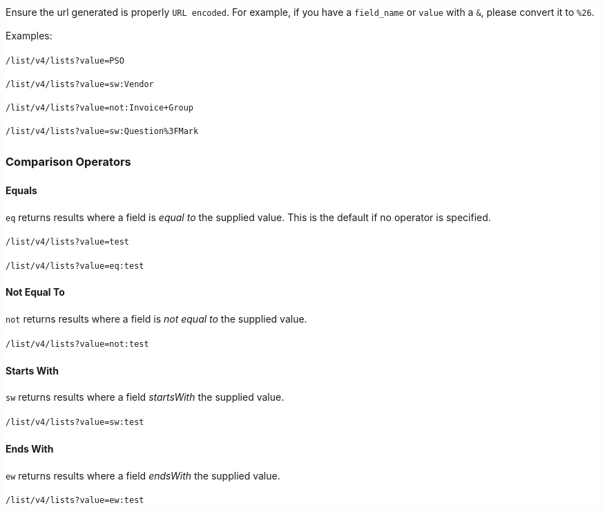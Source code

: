 Ensure the url generated is properly `URL encoded`. For example, if you have a `field_name` or `value` with a `&`, please convert it to `%26`.

Examples:

```shell
/list/v4/lists?value=PSO
```

```shell
/list/v4/lists?value=sw:Vendor
```

```shell
/list/v4/lists?value=not:Invoice+Group
```

```shell
/list/v4/lists?value=sw:Question%3FMark
```

### <a name="comparison-operators"></a>Comparison Operators

#### <a name="comparison-operators-equals"></a>Equals

`eq` returns results where a field is *equal to* the supplied value. This is the default if no operator is specified.

```shell
/list/v4/lists?value=test
```

```shell
/list/v4/lists?value=eq:test
```

#### <a name="comparison-operators-not-equal"></a>Not Equal To

`not` returns results where a field is *not equal to* the supplied value.

```shell
/list/v4/lists?value=not:test
```

#### <a name="comparison-operators-starts-with"></a>Starts With

`sw` returns results where a field *startsWith* the supplied value.

```shell
/list/v4/lists?value=sw:test
```

#### <a name="comparison-operators-ends-with"></a>Ends With

`ew` returns results where a field *endsWith* the supplied value.

```shell
/list/v4/lists?value=ew:test
```
